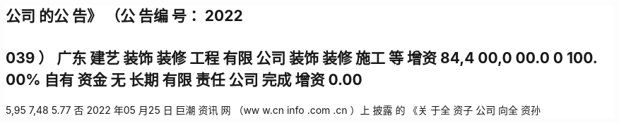 公司
的公
告》
（公
告编
号：
2022
-
039
）
广东
建艺
装饰
装修
工程
有限
公司
装饰
装修
施工
等
增资
84,4
00,0
00.0
0
100.
00%
自有
资金
无
长期
有限
责任
公司
完成
增资
0.00
-
5,95
7,48
5.77
否
2022
年05
月25
日
巨潮
资讯
网
（ww
w.cn
info
.com
.cn
）上
披露
的
《关
于全
资子
公司
向全
资孙